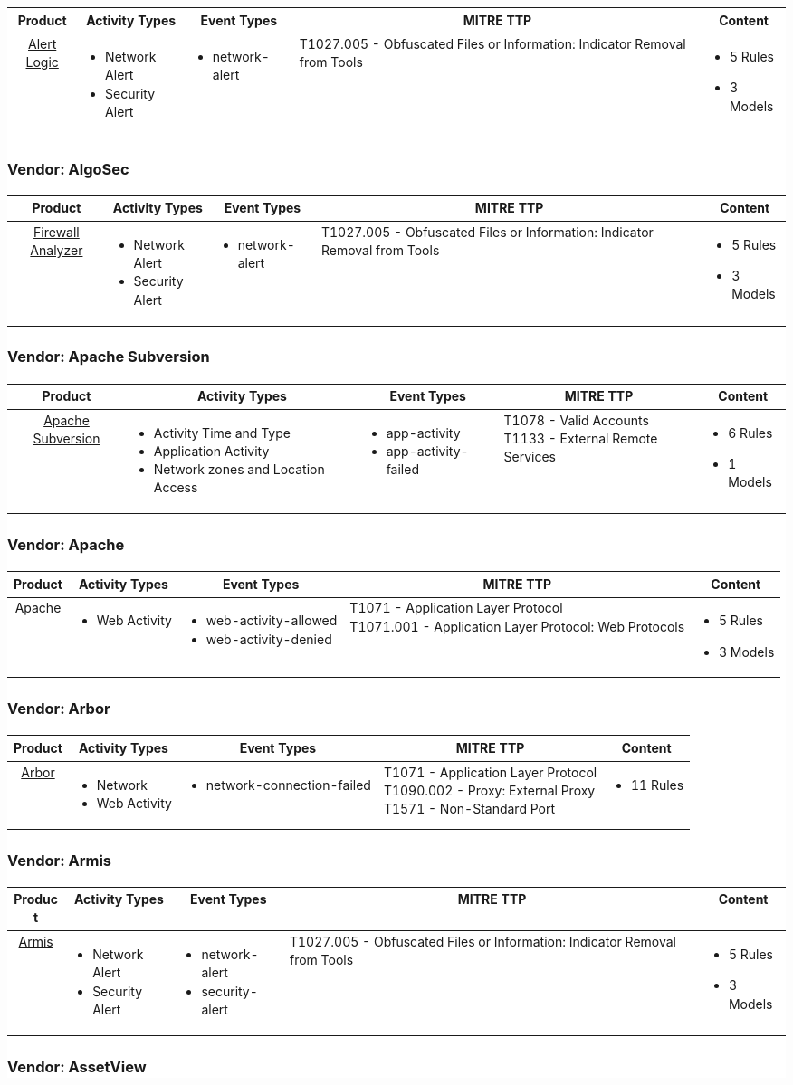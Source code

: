 |                               Product                               | Activity Types                                         | Event Types                          | MITRE TTP                                                                     | Content                                             |
|:-------------------------------------------------------------------:| ------------------------------------------------------ | ------------------------------------ | ----------------------------------------------------------------------------- | --------------------------------------------------- |
| [Alert Logic](../DataSources/datasource_alert_logic_alert_logic.md) | <ul><li>Network Alert</li><li>Security Alert</li></ul> | <ul><li>network-alert</li></li></ul> | T1027.005 - Obfuscated Files or Information: Indicator Removal from Tools<br> | <ul><li>5 Rules</li></ul><ul><li>3 Models</li></ul> |
### Vendor: AlgoSec
|                                   Product                                   | Activity Types                                         | Event Types                          | MITRE TTP                                                                     | Content                                             |
|:---------------------------------------------------------------------------:| ------------------------------------------------------ | ------------------------------------ | ----------------------------------------------------------------------------- | --------------------------------------------------- |
| [Firewall Analyzer](../DataSources/datasource_algosec_firewall_analyzer.md) | <ul><li>Network Alert</li><li>Security Alert</li></ul> | <ul><li>network-alert</li></li></ul> | T1027.005 - Obfuscated Files or Information: Indicator Removal from Tools<br> | <ul><li>5 Rules</li></ul><ul><li>3 Models</li></ul> |
### Vendor: Apache Subversion
|                                        Product                                        | Activity Types                                                                                                   | Event Types                                                     | MITRE TTP                                                      | Content                                             |
|:-------------------------------------------------------------------------------------:| ---------------------------------------------------------------------------------------------------------------- | --------------------------------------------------------------- | -------------------------------------------------------------- | --------------------------------------------------- |
| [Apache Subversion](../DataSources/datasource_apache_subversion_apache_subversion.md) | <ul><li>Activity Time  and Type</li><li>Application Activity</li><li>Network zones and Location Access</li></ul> | <ul><li>app-activity</li><li>app-activity-failed</li></li></ul> | T1078 - Valid Accounts<br>T1133 - External Remote Services<br> | <ul><li>6 Rules</li></ul><ul><li>1 Models</li></ul> |
### Vendor: Apache
|                       Product                        | Activity Types                 | Event Types                                                             | MITRE TTP                                                                                       | Content                                             |
|:----------------------------------------------------:| ------------------------------ | ----------------------------------------------------------------------- | ----------------------------------------------------------------------------------------------- | --------------------------------------------------- |
| [Apache](../DataSources/datasource_apache_apache.md) | <ul><li>Web Activity</li></ul> | <ul><li>web-activity-allowed</li><li>web-activity-denied</li></li></ul> | T1071 - Application Layer Protocol<br>T1071.001 - Application Layer Protocol: Web Protocols<br> | <ul><li>5 Rules</li></ul><ul><li>3 Models</li></ul> |
### Vendor: Arbor
|                      Product                      | Activity Types                                 | Event Types                                      | MITRE TTP                                                                                                | Content                    |
|:-------------------------------------------------:| ---------------------------------------------- | ------------------------------------------------ | -------------------------------------------------------------------------------------------------------- | -------------------------- |
| [Arbor](../DataSources/datasource_arbor_arbor.md) | <ul><li>Network</li><li>Web Activity</li></ul> | <ul><li>network-connection-failed</li></li></ul> | T1071 - Application Layer Protocol<br>T1090.002 - Proxy: External Proxy<br>T1571 - Non-Standard Port<br> | <ul><li>11 Rules</li></ul> |
### Vendor: Armis
|                      Product                      | Activity Types                                         | Event Types                                                 | MITRE TTP                                                                     | Content                                             |
|:-------------------------------------------------:| ------------------------------------------------------ | ----------------------------------------------------------- | ----------------------------------------------------------------------------- | --------------------------------------------------- |
| [Armis](../DataSources/datasource_armis_armis.md) | <ul><li>Network Alert</li><li>Security Alert</li></ul> | <ul><li>network-alert</li><li>security-alert</li></li></ul> | T1027.005 - Obfuscated Files or Information: Indicator Removal from Tools<br> | <ul><li>5 Rules</li></ul><ul><li>3 Models</li></ul> |
### Vendor: AssetView